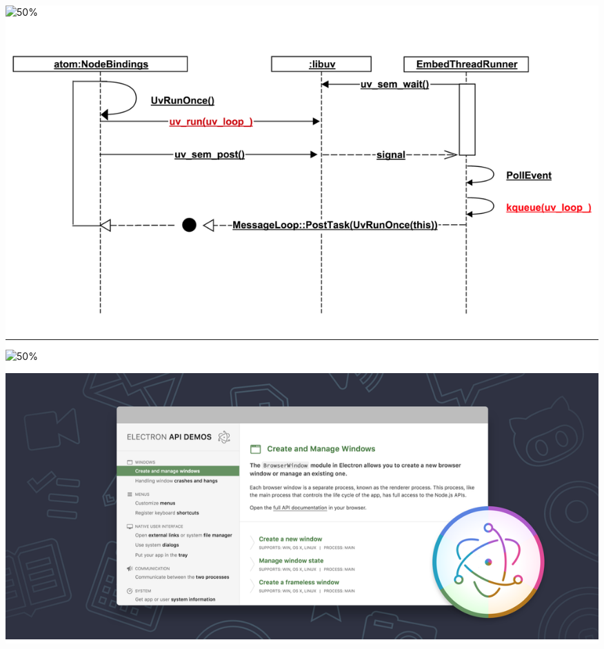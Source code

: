 
![50%](https://camo.githubusercontent.com/5dd01312b30468423cb45b582b83773f5a9019bb/687474703a2f2f656c656374726f6e2e61746f6d2e696f2f696d616765732f656c656374726f6e2d6c6f676f2e737667)

![center 42%](images/electron-event-loop.png)

---

![50%](https://camo.githubusercontent.com/5dd01312b30468423cb45b582b83773f5a9019bb/687474703a2f2f656c656374726f6e2e61746f6d2e696f2f696d616765732f656c656374726f6e2d6c6f676f2e737667)

[![center](images/electron-apis.png)](https://github.com/electron/electron-api-demos)
